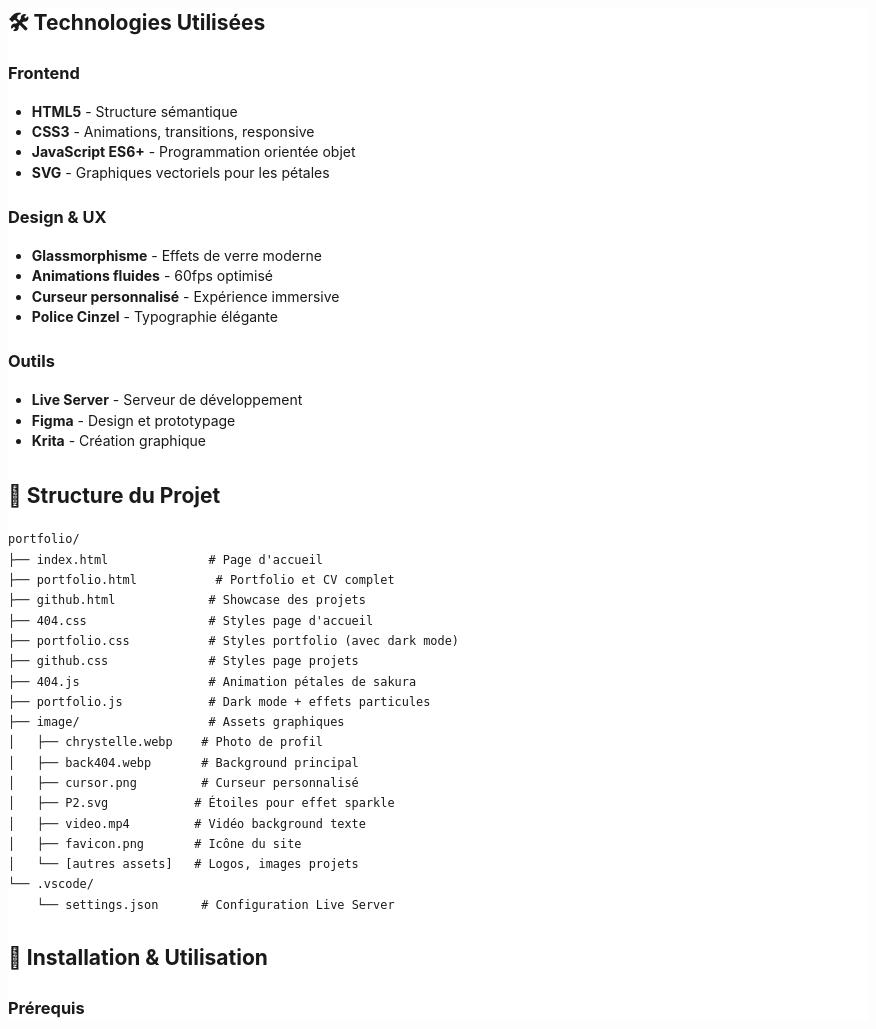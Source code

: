 ## 🛠️ Technologies Utilisées

### Frontend

- **HTML5** - Structure sémantique
- **CSS3** - Animations, transitions, responsive
- **JavaScript ES6+** - Programmation orientée objet
- **SVG** - Graphiques vectoriels pour les pétales

### Design & UX

- **Glassmorphisme** - Effets de verre moderne
- **Animations fluides** - 60fps optimisé
- **Curseur personnalisé** - Expérience immersive
- **Police Cinzel** - Typographie élégante

### Outils

- **Live Server** - Serveur de développement
- **Figma** - Design et prototypage
- **Krita** - Création graphique

## 📁 Structure du Projet

```
portfolio/
├── index.html              # Page d'accueil
├── portfolio.html           # Portfolio et CV complet
├── github.html             # Showcase des projets
├── 404.css                 # Styles page d'accueil
├── portfolio.css           # Styles portfolio (avec dark mode)
├── github.css              # Styles page projets
├── 404.js                  # Animation pétales de sakura
├── portfolio.js            # Dark mode + effets particules
├── image/                  # Assets graphiques
│   ├── chrystelle.webp    # Photo de profil
│   ├── back404.webp       # Background principal
│   ├── cursor.png         # Curseur personnalisé
│   ├── P2.svg            # Étoiles pour effet sparkle
│   ├── video.mp4         # Vidéo background texte
│   ├── favicon.png       # Icône du site
│   └── [autres assets]   # Logos, images projets
└── .vscode/
    └── settings.json      # Configuration Live Server
```

## 🚀 Installation & Utilisation

### Prérequis
